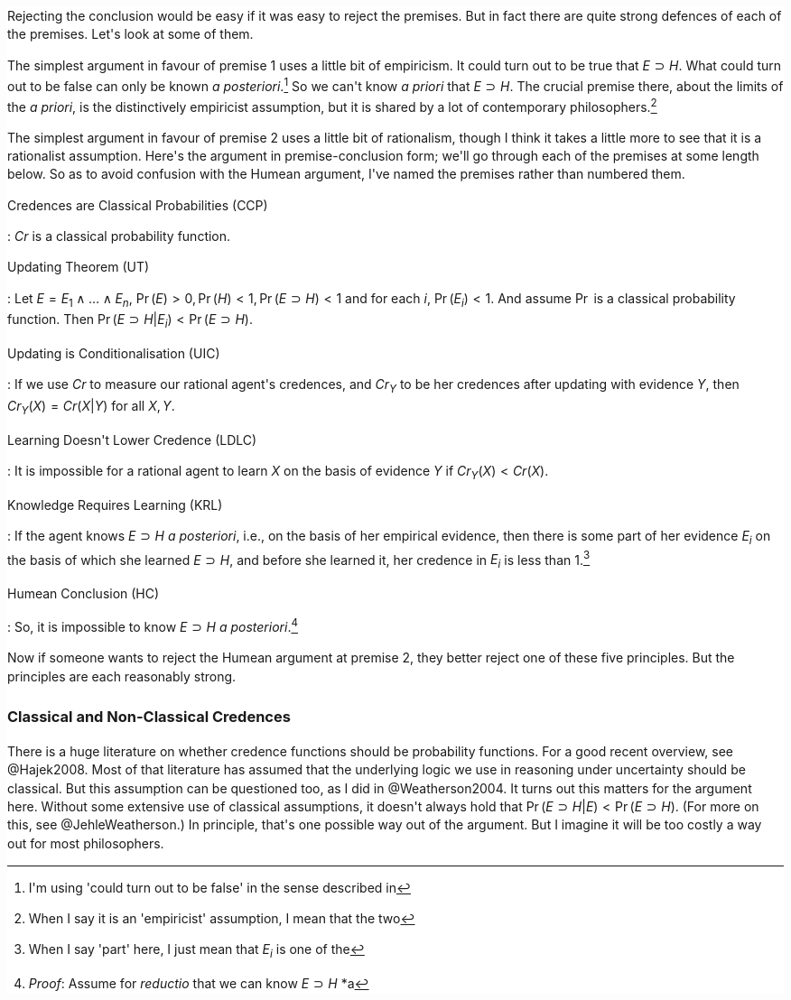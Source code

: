 Rejecting the conclusion would be easy if it was easy to reject the
premises. But in fact there are quite strong defences of each of the
premises. Let's look at some of them.

The simplest argument in favour of premise 1 uses a little bit of
empiricism. It could turn out to be true that $E \supset H$. What could
turn out to be false can only be known *a posteriori*.[^3] So we can't
know *a priori* that $E \supset H$. The crucial premise there, about the
limits of the *a priori*, is the distinctively empiricist assumption,
but it is shared by a lot of contemporary philosophers.[^4]

The simplest argument in favour of premise 2 uses a little bit of
rationalism, though I think it takes a little more to see that it is a
rationalist assumption. Here's the argument in premise-conclusion form;
we'll go through each of the premises at some length below. So as to
avoid confusion with the Humean argument, I've named the premises rather
than numbered them.

Credences are Classical Probabilities (CCP)

:   *Cr* is a classical probability function.

Updating Theorem (UT)

:   Let $E = E_1 \wedge \dots \wedge E_n$,
    $\Pr(E) > 0, \Pr(H) < 1, \Pr(E \supset H) < 1$ and for each $i$,
    $\Pr(E_i) < 1$. And assume $\Pr$ is a classical probability
    function. Then $\Pr(E \supset H| E_i) < \Pr(E \supset H)$.

Updating is Conditionalisation (UIC)

:   If we use *Cr* to measure our rational agent's credences, and
    *Cr*$_Y$ to be her credences after updating with evidence $Y$, then
    *Cr*$_Y(X) = \textit{Cr}(X | Y)$ for all $X, Y$.

Learning Doesn't Lower Credence (LDLC)

:   It is impossible for a rational agent to learn $X$ on the basis of
    evidence $Y$ if *Cr*$_Y(X) < \textit{Cr}(X)$.

Knowledge Requires Learning (KRL)

:   If the agent knows $E \supset H$ *a posteriori*, i.e., on the basis
    of her empirical evidence, then there is some part of her evidence
    $E_i$ on the basis of which she learned $E \supset H$, and before
    she learned it, her credence in $E_i$ is less than 1.[^5]

Humean Conclusion (HC)

:   So, it is impossible to know $E \supset H$ *a posteriori*.[^6]

Now if someone wants to reject the Humean argument at premise 2, they
better reject one of these five principles. But the principles are each
reasonably strong.

### Classical and Non-Classical Credences

There is a huge literature on whether credence functions should be
probability functions. For a good recent overview, see @Hajek2008. Most
of that literature has assumed that the underlying logic we use in
reasoning under uncertainty should be classical. But this assumption can
be questioned too, as I did in @Weatherson2004. It turns out this
matters for the argument here. Without some extensive use of classical
assumptions, it doesn't always hold that
$\Pr(E \supset H| E) < \Pr(E \supset H)$. (For more on this, see
@JehleWeatherson.) In principle, that's one possible way out of the
argument. But I imagine it will be too costly a way out for most
philosophers.


[^1]: On how closely this argument resembles Hume's argument for
[^2]: [\[footnote:PosProb\]]{#footnote:PosProb
[^3]: I'm using 'could turn out to be false' in the sense described in
[^4]: When I say it is an 'empiricist' assumption, I mean that the two
[^5]: When I say 'part' here, I just mean that $E_i$ is one of the
[^6]: *Proof*: Assume for *reductio* that we can know $E \supset H$ *a
[^7]: In [@Weatherson2007] I argue for this by considering agents with
[^8]: Of course, I'm hardly the only person to promote doubts about
[^9]: The essential reason it isn't right was pointed out by Martin
[^10]: It does raise the probability that a randomly selected barn-like
[^11]: Presumably for [@Gettier1963].
[^12]: I'm not presupposing here that we can never get knowledge from
[^13]: A quick sample of informants suggests that this is much less odd
[^14]: It's a delicate question whether this kind of procedure is
[^15]: Why are we interested in whether we can prevent *a
[^16]: @Vogel1987 makes a similar point that sensitivity and induction
[^17]: I'm grateful to David Chalmers, Crispin Wright and Elia Zardini
[^18]: I'm interpreting $R$ in such a way that $Ra$ entails what $a$
[^19]: I think this kind of model is more realistic than a model that is
[^20]: I go into much more detail on this in @Weatherson2011-WEAKBI.
[^21]: So I'm disagreeing with those such as @Nelkin2000 who think high
[^22]: Two technical points about how what I said relates to the broader
[^23]: Salient to the person doing the reasoning that is. As an
[^24]: I mean both that it's true in some possible worlds, and in some